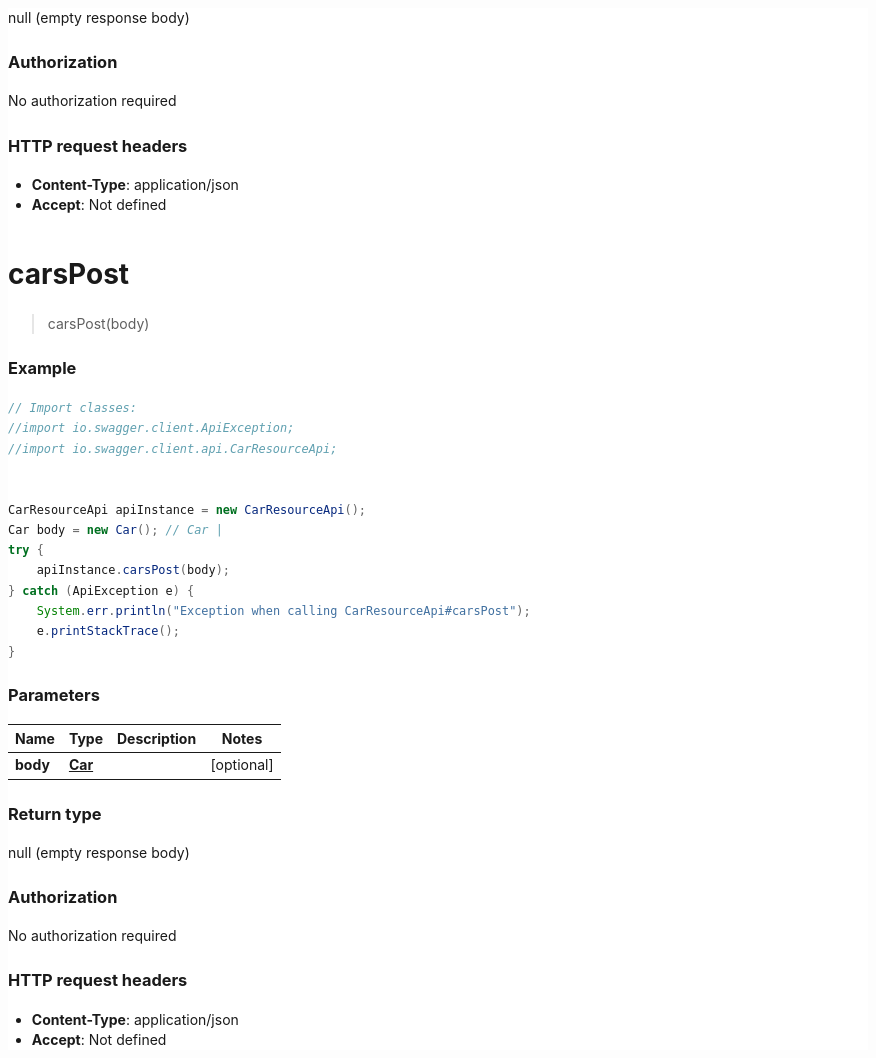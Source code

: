 null (empty response body)

### Authorization

No authorization required

### HTTP request headers

 - **Content-Type**: application/json
 - **Accept**: Not defined

<a name="carsPost"></a>
# **carsPost**
> carsPost(body)



### Example
```java
// Import classes:
//import io.swagger.client.ApiException;
//import io.swagger.client.api.CarResourceApi;


CarResourceApi apiInstance = new CarResourceApi();
Car body = new Car(); // Car | 
try {
    apiInstance.carsPost(body);
} catch (ApiException e) {
    System.err.println("Exception when calling CarResourceApi#carsPost");
    e.printStackTrace();
}
```

### Parameters

Name | Type | Description  | Notes
------------- | ------------- | ------------- | -------------
 **body** | [**Car**](Car.md)|  | [optional]

### Return type

null (empty response body)

### Authorization

No authorization required

### HTTP request headers

 - **Content-Type**: application/json
 - **Accept**: Not defined

